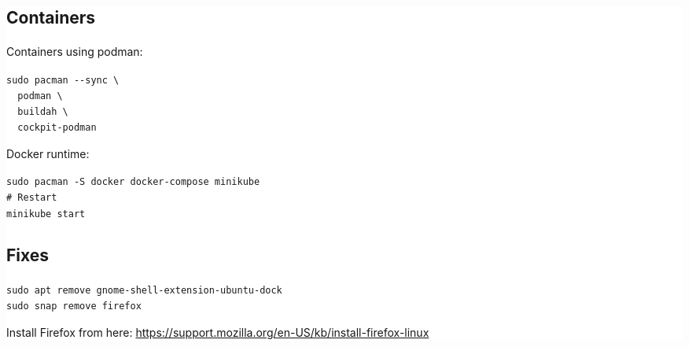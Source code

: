 ## Containers

Containers using podman:

```shell
sudo pacman --sync \
  podman \
  buildah \
  cockpit-podman
```

Docker runtime:

```shell
sudo pacman -S docker docker-compose minikube
# Restart
minikube start
```

## Fixes

```shell
sudo apt remove gnome-shell-extension-ubuntu-dock
sudo snap remove firefox
```

Install Firefox from here: https://support.mozilla.org/en-US/kb/install-firefox-linux





